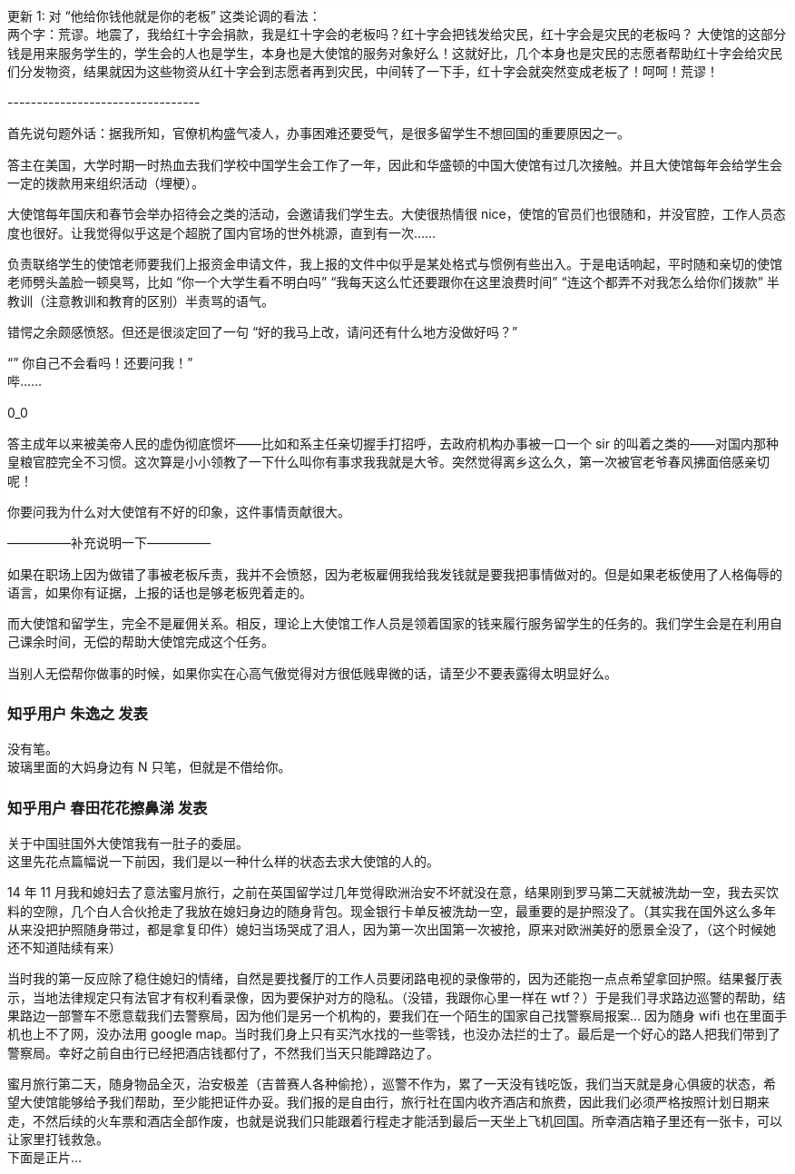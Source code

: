 更新 1: 对 “他给你钱他就是你的老板” 这类论调的看法：  
两个字：荒谬。地震了，我给红十字会捐款，我是红十字会的老板吗？红十字会把钱发给灾民，红十字会是灾民的老板吗？ 大使馆的这部分钱是用来服务学生的，学生会的人也是学生，本身也是大使馆的服务对象好么！这就好比，几个本身也是灾民的志愿者帮助红十字会给灾民们分发物资，结果就因为这些物资从红十字会到志愿者再到灾民，中间转了一下手，红十字会就突然变成老板了！呵呵！荒谬！

\---------------------------------

首先说句题外话：据我所知，官僚机构盛气凌人，办事困难还要受气，是很多留学生不想回国的重要原因之一。

答主在美国，大学时期一时热血去我们学校中国学生会工作了一年，因此和华盛顿的中国大使馆有过几次接触。并且大使馆每年会给学生会一定的拨款用来组织活动（埋梗）。

大使馆每年国庆和春节会举办招待会之类的活动，会邀请我们学生去。大使很热情很 nice，使馆的官员们也很随和，并没官腔，工作人员态度也很好。让我觉得似乎这是个超脱了国内官场的世外桃源，直到有一次……

负责联络学生的使馆老师要我们上报资金申请文件，我上报的文件中似乎是某处格式与惯例有些出入。于是电话响起，平时随和亲切的使馆老师劈头盖脸一顿臭骂，比如 “你一个大学生看不明白吗” “我每天这么忙还要跟你在这里浪费时间” “连这个都弄不对我怎么给你们拨款” 半教训（注意教训和教育的区别）半责骂的语气。

错愕之余颇感愤怒。但还是很淡定回了一句 “好的我马上改，请问还有什么地方没做好吗？”

“” 你自己不会看吗！还要问我！”  
哔……

  

0\_0

答主成年以来被美帝人民的虚伪彻底惯坏——比如和系主任亲切握手打招呼，去政府机构办事被一口一个 sir 的叫着之类的——对国内那种皇粮官腔完全不习惯。这次算是小小领教了一下什么叫你有事求我我就是大爷。突然觉得离乡这么久，第一次被官老爷春风拂面倍感亲切呢！

你要问我为什么对大使馆有不好的印象，这件事情贡献很大。

—————补充说明一下—————

如果在职场上因为做错了事被老板斥责，我并不会愤怒，因为老板雇佣我给我发钱就是要我把事情做对的。但是如果老板使用了人格侮辱的语言，如果你有证据，上报的话也是够老板兜着走的。

而大使馆和留学生，完全不是雇佣关系。相反，理论上大使馆工作人员是领着国家的钱来履行服务留学生的任务的。我们学生会是在利用自己课余时间，无偿的帮助大使馆完成这个任务。

当别人无偿帮你做事的时候，如果你实在心高气傲觉得对方很低贱卑微的话，请至少不要表露得太明显好么。
    
    
    
    
### 知乎用户 朱逸之 发表
    
没有笔。  
玻璃里面的大妈身边有 N 只笔，但就是不借给你。
    
    
    
    
### 知乎用户 春田花花擦鼻涕 发表
    
关于中国驻国外大使馆我有一肚子的委屈。  
这里先花点篇幅说一下前因，我们是以一种什么样的状态去求大使馆的人的。

  

14 年 11 月我和媳妇去了意法蜜月旅行，之前在英国留学过几年觉得欧洲治安不坏就没在意，结果刚到罗马第二天就被洗劫一空，我去买饮料的空隙，几个白人合伙抢走了我放在媳妇身边的随身背包。现金银行卡单反被洗劫一空，最重要的是护照没了。（其实我在国外这么多年从来没把护照随身带过，都是拿复印件）媳妇当场哭成了泪人，因为第一次出国第一次被抢，原来对欧洲美好的愿景全没了，（这个时候她还不知道陆续有来）

当时我的第一反应除了稳住媳妇的情绪，自然是要找餐厅的工作人员要闭路电视的录像带的，因为还能抱一点点希望拿回护照。结果餐厅表示，当地法律规定只有法官才有权利看录像，因为要保护对方的隐私。（没错，我跟你心里一样在 wtf？）于是我们寻求路边巡警的帮助，结果路边一部警车不愿意载我们去警察局，因为他们是另一个机构的，要我们在一个陌生的国家自己找警察局报案… 因为随身 wifi 也在里面手机也上不了网，没办法用 google map。当时我们身上只有买汽水找的一些零钱，也没办法拦的士了。最后是一个好心的路人把我们带到了警察局。幸好之前自由行已经把酒店钱都付了，不然我们当天只能蹲路边了。

蜜月旅行第二天，随身物品全灭，治安极差（吉普赛人各种偷抢），巡警不作为，累了一天没有钱吃饭，我们当天就是身心俱疲的状态，希望大使馆能够给予我们帮助，至少能把证件办妥。我们报的是自由行，旅行社在国内收齐酒店和旅费，因此我们必须严格按照计划日期来走，不然后续的火车票和酒店全部作废，也就是说我们只能跟着行程走才能活到最后一天坐上飞机回国。所幸酒店箱子里还有一张卡，可以让家里打钱救急。  
下面是正片…
